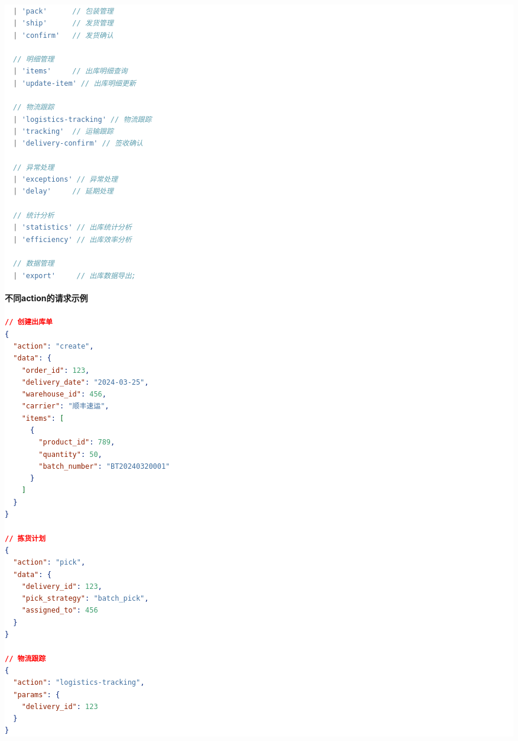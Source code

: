 ```typescript
  | 'pack'      // 包装管理
  | 'ship'      // 发货管理
  | 'confirm'   // 发货确认
  
  // 明细管理
  | 'items'     // 出库明细查询
  | 'update-item' // 出库明细更新
  
  // 物流跟踪
  | 'logistics-tracking' // 物流跟踪
  | 'tracking'  // 运输跟踪
  | 'delivery-confirm' // 签收确认
  
  // 异常处理
  | 'exceptions' // 异常处理
  | 'delay'     // 延期处理
  
  // 统计分析
  | 'statistics' // 出库统计分析
  | 'efficiency' // 出库效率分析
  
  // 数据管理
  | 'export'     // 出库数据导出;
```

#### 不同action的请求示例
```json
// 创建出库单
{
  "action": "create",
  "data": {
    "order_id": 123,
    "delivery_date": "2024-03-25",
    "warehouse_id": 456,
    "carrier": "顺丰速运",
    "items": [
      {
        "product_id": 789,
        "quantity": 50,
        "batch_number": "BT20240320001"
      }
    ]
  }
}

// 拣货计划
{
  "action": "pick",
  "data": {
    "delivery_id": 123,
    "pick_strategy": "batch_pick",
    "assigned_to": 456
  }
}

// 物流跟踪
{
  "action": "logistics-tracking",
  "params": {
    "delivery_id": 123
  }
}

```